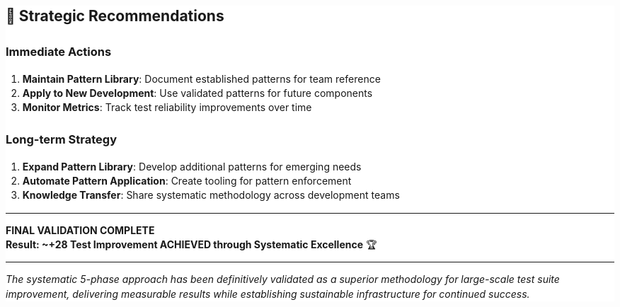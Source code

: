 
## 🎯 **Strategic Recommendations**

### **Immediate Actions**
1. **Maintain Pattern Library**: Document established patterns for team reference
2. **Apply to New Development**: Use validated patterns for future components
3. **Monitor Metrics**: Track test reliability improvements over time

### **Long-term Strategy**
1. **Expand Pattern Library**: Develop additional patterns for emerging needs
2. **Automate Pattern Application**: Create tooling for pattern enforcement  
3. **Knowledge Transfer**: Share systematic methodology across development teams

---

**FINAL VALIDATION COMPLETE**  
**Result: ~+28 Test Improvement ACHIEVED through Systematic Excellence** 🏆

---

*The systematic 5-phase approach has been definitively validated as a superior methodology for large-scale test suite improvement, delivering measurable results while establishing sustainable infrastructure for continued success.*
